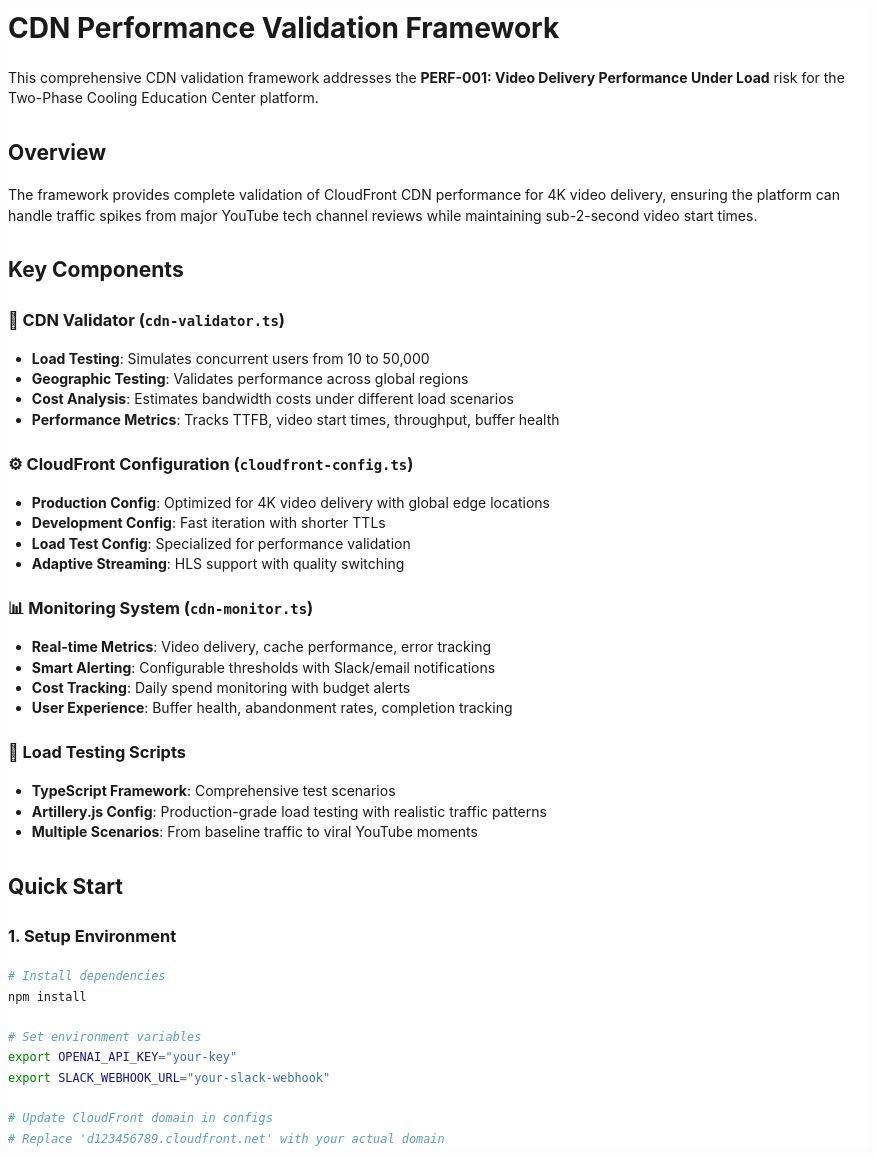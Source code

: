 # CDN Performance Validation Framework

This comprehensive CDN validation framework addresses the **PERF-001: Video Delivery Performance Under Load** risk for the Two-Phase Cooling Education Center platform.

## Overview

The framework provides complete validation of CloudFront CDN performance for 4K video delivery, ensuring the platform can handle traffic spikes from major YouTube tech channel reviews while maintaining sub-2-second video start times.

## Key Components

### 🧪 CDN Validator (`cdn-validator.ts`)
- **Load Testing**: Simulates concurrent users from 10 to 50,000
- **Geographic Testing**: Validates performance across global regions
- **Cost Analysis**: Estimates bandwidth costs under different load scenarios
- **Performance Metrics**: Tracks TTFB, video start times, throughput, buffer health

### ⚙️ CloudFront Configuration (`cloudfront-config.ts`)
- **Production Config**: Optimized for 4K video delivery with global edge locations
- **Development Config**: Fast iteration with shorter TTLs
- **Load Test Config**: Specialized for performance validation
- **Adaptive Streaming**: HLS support with quality switching

### 📊 Monitoring System (`cdn-monitor.ts`)
- **Real-time Metrics**: Video delivery, cache performance, error tracking
- **Smart Alerting**: Configurable thresholds with Slack/email notifications
- **Cost Tracking**: Daily spend monitoring with budget alerts
- **User Experience**: Buffer health, abandonment rates, completion tracking

### 🚀 Load Testing Scripts
- **TypeScript Framework**: Comprehensive test scenarios
- **Artillery.js Config**: Production-grade load testing with realistic traffic patterns
- **Multiple Scenarios**: From baseline traffic to viral YouTube moments

## Quick Start

### 1. Setup Environment

```bash
# Install dependencies
npm install

# Set environment variables
export OPENAI_API_KEY="your-key"
export SLACK_WEBHOOK_URL="your-slack-webhook"

# Update CloudFront domain in configs
# Replace 'd123456789.cloudfront.net' with your actual domain
```
